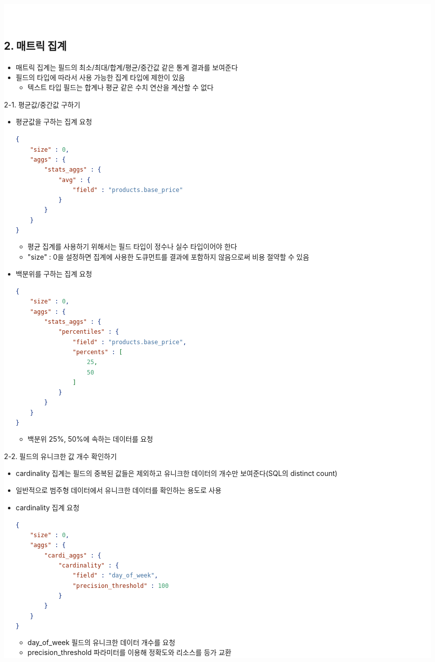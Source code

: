 <br>
<br>

## 2. 매트릭 집계
- 매트릭 집계는 필드의 최소/최대/합계/평균/중간값 같은 통계 결과를 보여준다
- 필드의 타입에 따라서 사용 가능한 집계 타입에 제한이 있음
  - 텍스트 타입 필드는 합계나 평균 같은 수치 연산을 계산할 수 없다

2-1. 평균값/중간값 구하기
- 평균값을 구하는 집계 요청

    ``` json
    {
        "size" : 0,
        "aggs" : {
            "stats_aggs" : {
                "avg" : {
                    "field" : "products.base_price"
                }
            }
        }
    }
    ```
    - 평균 집계를 사용하기 위해서는 필드 타입이 정수나 실수 타입이어야 한다
    - "size" : 0을 설정하면 집계에 사용한 도큐먼트를 결과에 포함하지 않음으로써 비용 절약할 수 있음
- 백분위를 구하는 집계 요청
  
    ``` json
    {
        "size" : 0,
        "aggs" : {
            "stats_aggs" : {
                "percentiles" : {
                    "field" : "products.base_price",
                    "percents" : [
                        25,
                        50
                    ]
                }
            }
        }
    }
    ```
    - 백분위 25%, 50%에 속하는 데이터를 요청

2-2. 필드의 유니크한 값 개수 확인하기
- cardinality 집계는 필드의 중복된 값들은 제외하고 유니크한 데이터의 개수만 보여준다(SQL의 distinct count)
- 일반적으로 범주형 데이터에서 유니크한 데이터를 확인하는 용도로 사용
- cardinality 집계 요청

    ``` json
    {
        "size" : 0,
        "aggs" : {
            "cardi_aggs" : {
                "cardinality" : {
                    "field" : "day_of_week",
                    "precision_threshold" : 100
                }
            }
        }
    }
    ```
    - day_of_week 필드의 유니크한 데이터 개수를 요청
    - precision_threshold 파라미터를 이용해 정확도와 리소스를 등가 교환